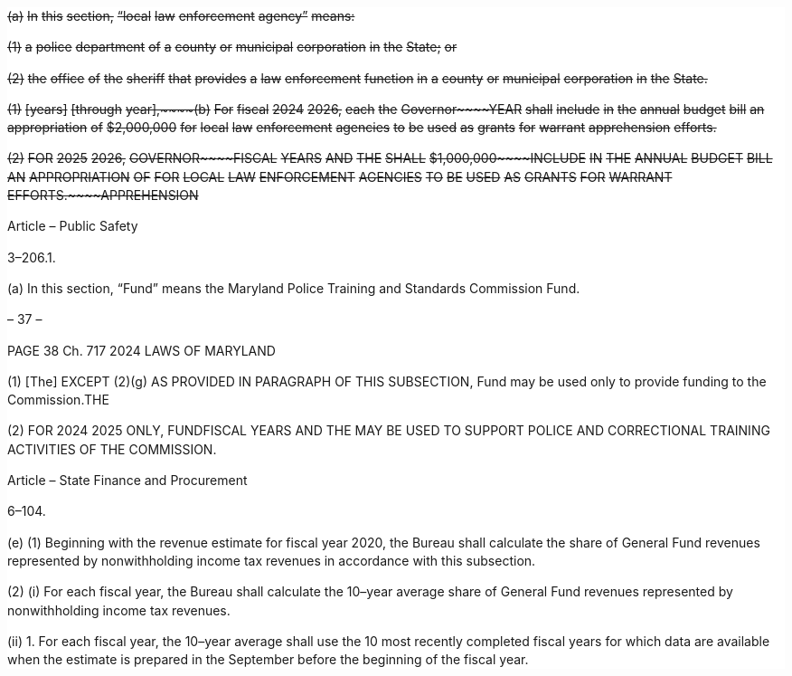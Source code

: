 ~~(a)~~ ~~In~~ ~~this~~ ~~section,~~ ~~“local~~ ~~law~~ ~~enforcement~~ ~~agency”~~ ~~means:~~

~~(1)~~ ~~a~~ ~~police~~ ~~department~~ ~~of~~ ~~a~~ ~~county~~ ~~or~~ ~~municipal~~ ~~corporation~~ ~~in~~ ~~the~~ ~~State;~~
~~or~~

~~(2)~~ ~~the~~ ~~office~~ ~~of~~ ~~the~~ ~~sheriff~~ ~~that~~ ~~provides~~ ~~a~~ ~~law~~ ~~enforcement~~ ~~function~~ ~~in~~ ~~a~~
~~county~~ ~~or~~ ~~municipal~~ ~~corporation~~ ~~in~~ ~~the~~ ~~State.~~

~~(1)~~ ~~[years]~~ ~~[through~~ ~~year],~~~~(b)~~ ~~For~~ ~~fiscal~~ ~~2024~~ ~~2026,~~ ~~each~~ ~~the~~ ~~Governor~~~~YEAR~~
~~shall~~ ~~include~~ ~~in~~ ~~the~~ ~~annual~~ ~~budget~~ ~~bill~~ ~~an~~ ~~appropriation~~ ~~of~~ ~~$2,000,000~~ ~~for~~ ~~local~~ ~~law~~
~~enforcement~~ ~~agencies~~ ~~to~~ ~~be~~ ~~used~~ ~~as~~ ~~grants~~ ~~for~~ ~~warrant~~ ~~apprehension~~ ~~efforts.~~

~~(2)~~ ~~FOR~~ ~~2025~~ ~~2026,~~ ~~GOVERNOR~~~~FISCAL~~ ~~YEARS~~ ~~AND~~ ~~THE~~ ~~SHALL~~
~~$1,000,000~~~~INCLUDE~~ ~~IN~~ ~~THE~~ ~~ANNUAL~~ ~~BUDGET~~ ~~BILL~~ ~~AN~~ ~~APPROPRIATION~~ ~~OF~~ ~~FOR~~
~~LOCAL~~ ~~LAW~~ ~~ENFORCEMENT~~ ~~AGENCIES~~ ~~TO~~ ~~BE~~ ~~USED~~ ~~AS~~ ~~GRANTS~~ ~~FOR~~ ~~WARRANT~~
~~EFFORTS.~~~~APPREHENSION~~

Article – Public Safety

3–206.1.

(a) In this section, “Fund” means the Maryland Police Training and Standards
Commission Fund.

– 37 –

PAGE 38
Ch. 717 2024 LAWS OF MARYLAND

(1) [The] EXCEPT (2)(g) AS PROVIDED IN PARAGRAPH OF THIS
SUBSECTION, Fund may be used only to provide funding to the Commission.THE

(2) FOR 2024 2025 ONLY, FUNDFISCAL YEARS AND THE MAY BE USED
TO SUPPORT POLICE AND CORRECTIONAL TRAINING ACTIVITIES OF THE
COMMISSION.

Article – State Finance and Procurement

6–104.

(e) (1) Beginning with the revenue estimate for fiscal year 2020, the Bureau
shall calculate the share of General Fund revenues represented by nonwithholding income
tax revenues in accordance with this subsection.

(2) (i) For each fiscal year, the Bureau shall calculate the 10–year
average share of General Fund revenues represented by nonwithholding income tax
revenues.

(ii) 1. For each fiscal year, the 10–year average shall use the 10
most recently completed fiscal years for which data are available when the estimate is
prepared in the September before the beginning of the fiscal year.

